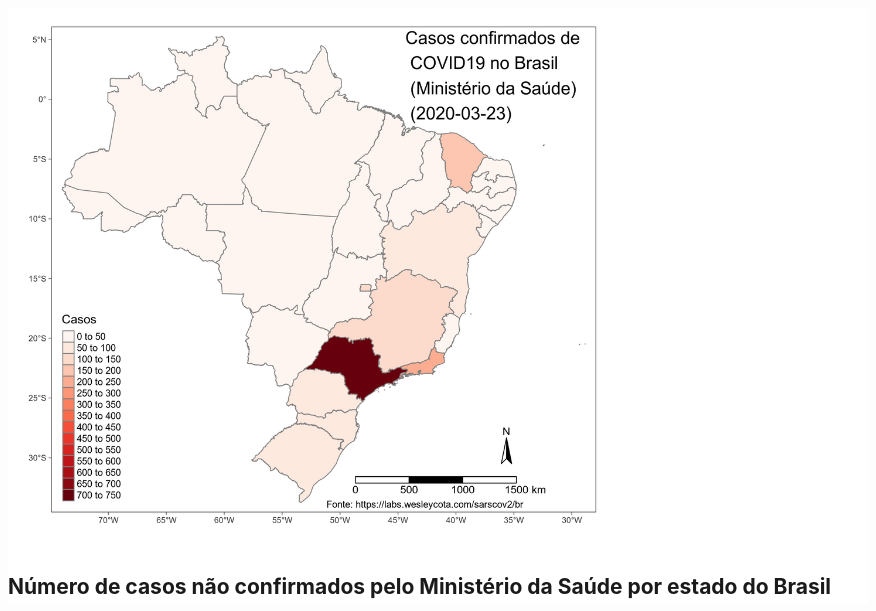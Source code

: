 <img src="covid19_brasil_estados_ministerio_saude.png" align="center" alt="" width="600" />


## Número de casos não confirmados pelo Ministério da Saúde por estado do Brasil